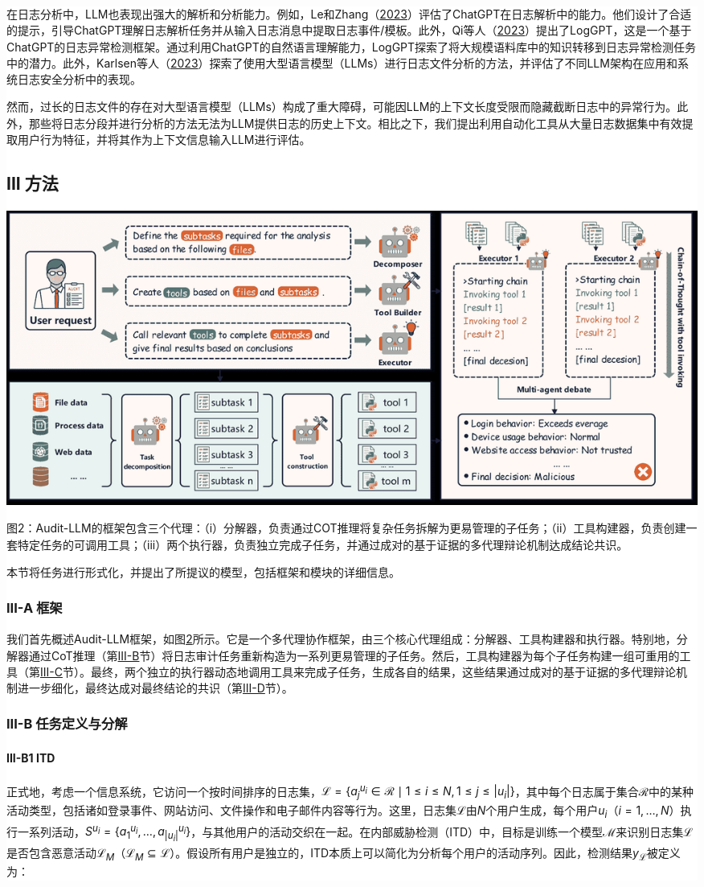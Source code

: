 在日志分析中，LLM也表现出强大的解析和分析能力。例如，Le和Zhang（[2023](https://arxiv.org/html/2408.08902v1#bib.bib6)）评估了ChatGPT在日志解析中的能力。他们设计了合适的提示，引导ChatGPT理解日志解析任务并从输入日志消息中提取日志事件/模板。此外，Qi等人（[2023](https://arxiv.org/html/2408.08902v1#bib.bib7)）提出了LogGPT，这是一个基于ChatGPT的日志异常检测框架。通过利用ChatGPT的自然语言理解能力，LogGPT探索了将大规模语料库中的知识转移到日志异常检测任务中的潜力。此外，Karlsen等人（[2023](https://arxiv.org/html/2408.08902v1#bib.bib24)）探索了使用大型语言模型（LLMs）进行日志文件分析的方法，并评估了不同LLM架构在应用和系统日志安全分析中的表现。

然而，过长的日志文件的存在对大型语言模型（LLMs）构成了重大障碍，可能因LLM的上下文长度受限而隐藏截断日志中的异常行为。此外，那些将日志分段并进行分析的方法无法为LLM提供日志的历史上下文。相比之下，我们提出利用自动化工具从大量日志数据集中有效提取用户行为特征，并将其作为上下文信息输入LLM进行评估。

## III 方法

![参见标题说明](img/97a9c47402edac1fe3237e529c80ea3c.png)

图2：Audit-LLM的框架包含三个代理：（i）分解器，负责通过COT推理将复杂任务拆解为更易管理的子任务；（ii）工具构建器，负责创建一套特定任务的可调用工具；（iii）两个执行器，负责独立完成子任务，并通过成对的基于证据的多代理辩论机制达成结论共识。

本节将任务进行形式化，并提出了所提议的模型，包括框架和模块的详细信息。

### III-A 框架

我们首先概述Audit-LLM框架，如图[2](https://arxiv.org/html/2408.08902v1#S3.F2 "图2 ‣ III 方法 ‣ Audit-LLM: 基于日志的内部威胁检测的多代理协作")所示。它是一个多代理协作框架，由三个核心代理组成：分解器、工具构建器和执行器。特别地，分解器通过CoT推理（第[III-B](https://arxiv.org/html/2408.08902v1#S3.SS2 "III-B 任务定义与分解 ‣ III 方法 ‣ Audit-LLM: 基于日志的内部威胁检测的多代理协作")节）将日志审计任务重新构造为一系列更易管理的子任务。然后，工具构建器为每个子任务构建一组可重用的工具（第[III-C](https://arxiv.org/html/2408.08902v1#S3.SS3 "III-C 工具开发与优化 ‣ III 方法 ‣ Audit-LLM: 基于日志的内部威胁检测的多代理协作")节）。最终，两个独立的执行器动态地调用工具来完成子任务，生成各自的结果，这些结果通过成对的基于证据的多代理辩论机制进一步细化，最终达成对最终结论的共识（第[III-D](https://arxiv.org/html/2408.08902v1#S3.SS4 "III-D 任务执行 ‣ III 方法 ‣ Audit-LLM: 基于日志的内部威胁检测的多代理协作")节）。

### III-B 任务定义与分解

#### III-B1 ITD

正式地，考虑一个信息系统，它访问一个按时间排序的日志集，$\mathcal{L}=\{a^{u_{i}}_{j}\in\mathcal{R}\mid 1\leq i\leq N,1\leq j\leq|u_{i}|\}$，其中每个日志属于集合$\mathcal{R}$中的某种活动类型，包括诸如登录事件、网站访问、文件操作和电子邮件内容等行为。这里，日志集$\mathcal{L}$由$N$个用户生成，每个用户$u_{i}$（$i=1,\ldots,N$）执行一系列活动，$S^{u_{i}}=\{a^{u_{i}}_{1},\ldots,a^{u_{i}}_{|u_{i}|}\}$，与其他用户的活动交织在一起。在内部威胁检测（ITD）中，目标是训练一个模型$\mathcal{M}$来识别日志集$\mathcal{L}$是否包含恶意活动$\mathcal{L}_{M}$（$\mathcal{L}_{M}\subseteq\mathcal{L}$）。假设所有用户是独立的，ITD本质上可以简化为分析每个用户的活动序列。因此，检测结果$y_{\mathcal{L}}$被定义为：
